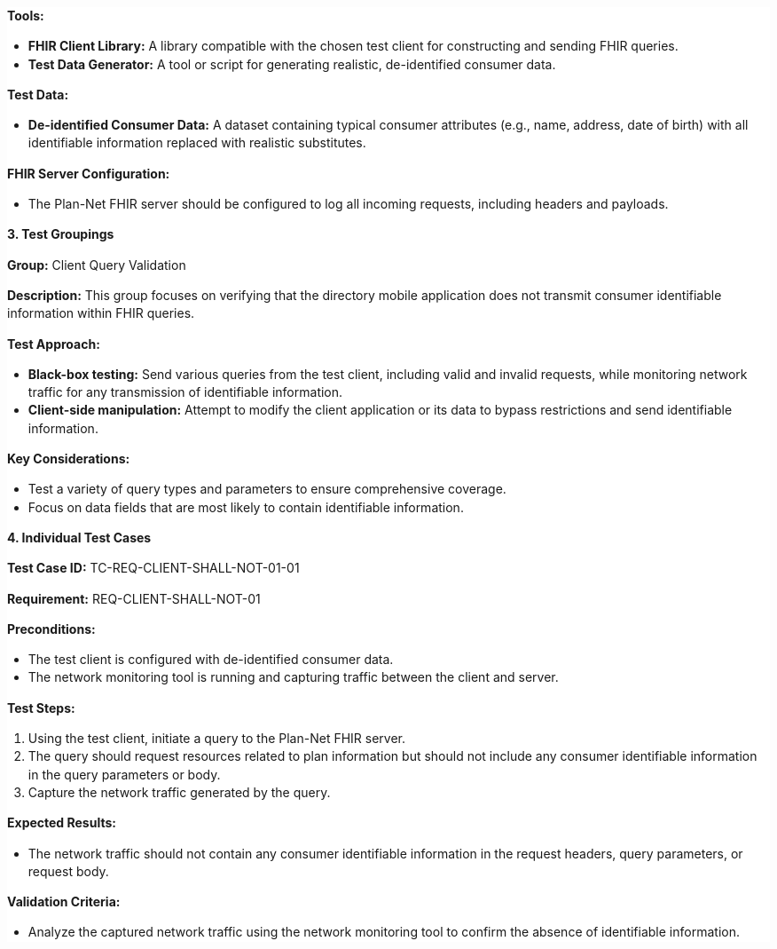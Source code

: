 **Tools:**

* **FHIR Client Library:**  A library compatible with the chosen test client for constructing and sending FHIR queries.
* **Test Data Generator:** A tool or script for generating realistic, de-identified consumer data.

**Test Data:**

* **De-identified Consumer Data:** A dataset containing typical consumer attributes (e.g., name, address, date of birth) with all identifiable information replaced with realistic substitutes.

**FHIR Server Configuration:**

* The Plan-Net FHIR server should be configured to log all incoming requests, including headers and payloads.

**3. Test Groupings**

**Group:** Client Query Validation

**Description:** This group focuses on verifying that the directory mobile application does not transmit consumer identifiable information within FHIR queries.

**Test Approach:**

* **Black-box testing:** Send various queries from the test client, including valid and invalid requests, while monitoring network traffic for any transmission of identifiable information.
* **Client-side manipulation:** Attempt to modify the client application or its data to bypass restrictions and send identifiable information.

**Key Considerations:**

* Test a variety of query types and parameters to ensure comprehensive coverage.
* Focus on data fields that are most likely to contain identifiable information.

**4. Individual Test Cases**

**Test Case ID:** TC-REQ-CLIENT-SHALL-NOT-01-01

**Requirement:** REQ-CLIENT-SHALL-NOT-01

**Preconditions:**

* The test client is configured with de-identified consumer data.
* The network monitoring tool is running and capturing traffic between the client and server.

**Test Steps:**

1. Using the test client, initiate a query to the Plan-Net FHIR server.
2. The query should request resources related to plan information but should not include any consumer identifiable information in the query parameters or body.
3. Capture the network traffic generated by the query.

**Expected Results:**

* The network traffic should not contain any consumer identifiable information in the request headers, query parameters, or request body.

**Validation Criteria:**

* Analyze the captured network traffic using the network monitoring tool to confirm the absence of identifiable information.
